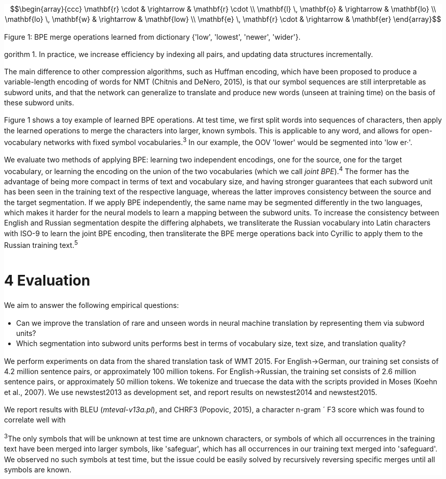 $$\begin{array}{ccc} \mathbf{r} \cdot & \rightarrow & \mathbf{r} \cdot \\ \mathbf{l} \, \mathbf{o} & \rightarrow & \mathbf{lo} \\ \mathbf{lo} \, \mathbf{w} & \rightarrow & \mathbf{low} \\ \mathbf{e} \, \mathbf{r} \cdot & \rightarrow & \mathbf{er} \end{array}$$

Figure 1: BPE merge operations learned from dictionary {'low', 'lowest', 'newer', 'wider'}.

gorithm 1. In practice, we increase efficiency by indexing all pairs, and updating data structures incrementally.

The main difference to other compression algorithms, such as Huffman encoding, which have been proposed to produce a variable-length encoding of words for NMT (Chitnis and DeNero, 2015), is that our symbol sequences are still interpretable as subword units, and that the network can generalize to translate and produce new words (unseen at training time) on the basis of these subword units.

Figure 1 shows a toy example of learned BPE operations. At test time, we first split words into sequences of characters, then apply the learned operations to merge the characters into larger, known symbols. This is applicable to any word, and allows for open-vocabulary networks with fixed symbol vocabularies.<sup>3</sup> In our example, the OOV 'lower' would be segmented into 'low er·'.

We evaluate two methods of applying BPE: learning two independent encodings, one for the source, one for the target vocabulary, or learning the encoding on the union of the two vocabularies (which we call *joint BPE*).<sup>4</sup> The former has the advantage of being more compact in terms of text and vocabulary size, and having stronger guarantees that each subword unit has been seen in the training text of the respective language, whereas the latter improves consistency between the source and the target segmentation. If we apply BPE independently, the same name may be segmented differently in the two languages, which makes it harder for the neural models to learn a mapping between the subword units. To increase the consistency between English and Russian segmentation despite the differing alphabets, we transliterate the Russian vocabulary into Latin characters with ISO-9 to learn the joint BPE encoding, then transliterate the BPE merge operations back into Cyrillic to apply them to the Russian training text.<sup>5</sup>

# **4 Evaluation**

We aim to answer the following empirical questions:

- Can we improve the translation of rare and unseen words in neural machine translation by representing them via subword units?
- Which segmentation into subword units performs best in terms of vocabulary size, text size, and translation quality?

We perform experiments on data from the shared translation task of WMT 2015. For English→German, our training set consists of 4.2 million sentence pairs, or approximately 100 million tokens. For English→Russian, the training set consists of 2.6 million sentence pairs, or approximately 50 million tokens. We tokenize and truecase the data with the scripts provided in Moses (Koehn et al., 2007). We use newstest2013 as development set, and report results on newstest2014 and newstest2015.

We report results with BLEU (*mteval-v13a.pl*), and CHRF3 (Popovic, 2015), a character n-gram ´ F3 score which was found to correlate well with

<sup>3</sup>The only symbols that will be unknown at test time are unknown characters, or symbols of which all occurrences in the training text have been merged into larger symbols, like 'safeguar', which has all occurrences in our training text merged into 'safeguard'. We observed no such symbols at test time, but the issue could be easily solved by recursively reversing specific merges until all symbols are known.
